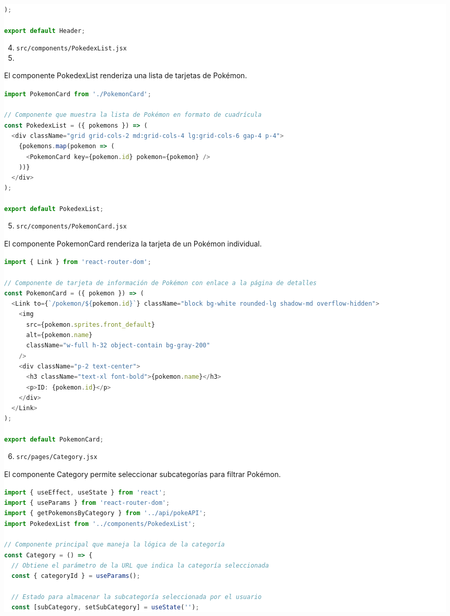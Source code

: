 ```javascript
);

export default Header;
```

4. `src/components/PokedexList.jsx`
5. 
El componente PokedexList renderiza una lista de tarjetas de Pokémon.

```javascript
import PokemonCard from './PokemonCard';

// Componente que muestra la lista de Pokémon en formato de cuadrícula
const PokedexList = ({ pokemons }) => (
  <div className="grid grid-cols-2 md:grid-cols-4 lg:grid-cols-6 gap-4 p-4">
    {pokemons.map(pokemon => (
      <PokemonCard key={pokemon.id} pokemon={pokemon} />
    ))}
  </div>
);

export default PokedexList;
```

5. `src/components/PokemonCard.jsx`

El componente PokemonCard renderiza la tarjeta de un Pokémon individual.

```javascript
import { Link } from 'react-router-dom';

// Componente de tarjeta de información de Pokémon con enlace a la página de detalles
const PokemonCard = ({ pokemon }) => (
  <Link to={`/pokemon/${pokemon.id}`} className="block bg-white rounded-lg shadow-md overflow-hidden">
    <img
      src={pokemon.sprites.front_default}
      alt={pokemon.name}
      className="w-full h-32 object-contain bg-gray-200"
    />
    <div className="p-2 text-center">
      <h3 className="text-xl font-bold">{pokemon.name}</h3>
      <p>ID: {pokemon.id}</p>
    </div>
  </Link>
);

export default PokemonCard;
```

6. `src/pages/Category.jsx`

El componente Category permite seleccionar subcategorías para filtrar Pokémon.

```javascript
import { useEffect, useState } from 'react';
import { useParams } from 'react-router-dom';
import { getPokemonsByCategory } from '../api/pokeAPI';
import PokedexList from '../components/PokedexList';

// Componente principal que maneja la lógica de la categoría
const Category = () => {
  // Obtiene el parámetro de la URL que indica la categoría seleccionada
  const { categoryId } = useParams();

  // Estado para almacenar la subcategoría seleccionada por el usuario
  const [subCategory, setSubCategory] = useState('');

```
